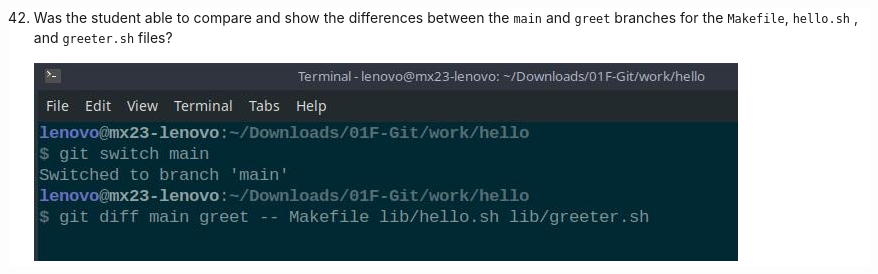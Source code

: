 42. Was the student able to compare and show the differences between the <code>main</code> and <code>greet</code> branches for the <code>Makefile</code >, <code>hello.sh</code> , and <code>greeter.sh</code> files?
    
    ![main](scrImg/250317_46Git-Branch-Makefile-main-branch.jpg)
